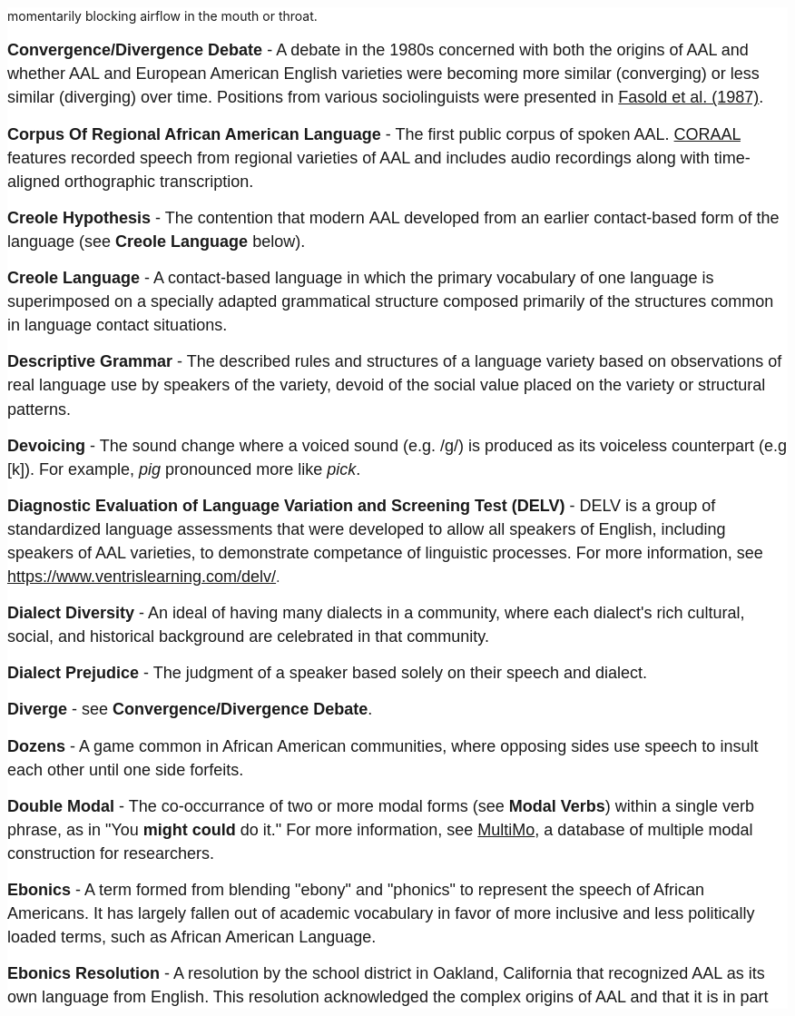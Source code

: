 momentarily blocking airflow in the mouth or throat.</span></span></p><p><strong><span style="font-family:Arial,Helvetica,sans-serif;"><span style="font-size:18px;">Convergence/Divergence Debate </span></span></strong><span style="font-family:Arial,Helvetica,sans-serif;"><span style="font-size:18px;">- A debate in the 1980s concerned with both the origins of AAL and whether AAL and European American English varieties were becoming more similar (converging) or less similar (diverging) over time. Positions from various sociolinguists were presented in <a href="http://www.johnrickford.com/portals/45/documents/papers/Rickford-1987c-with-Ralph-Fasold-et-al.-Are-Black-and-White-Vernaculars-Diverging.pdf" target="_blank">Fasold et al. (1987)</a>.</span></span></p><p><strong><span style="font-family:Arial,Helvetica,sans-serif;"><span style="font-size:18px;">Corpus Of Regional African American Language </span></span></strong><span style="font-family:Arial,Helvetica,sans-serif;"><span style="font-size:18px;">- The first public corpus of spoken AAL. <a href="http://oraal.uoregon.edu/coraal" target="_blank">CORAAL</a> features recorded speech from regional varieties of AAL and includes audio recordings along with time-aligned orthographic transcription.</span></span></p><p><strong><span style="font-family:Arial,Helvetica,sans-serif;"><span style="font-size:18px;">Creole Hypothesis </span></span></strong><span style="font-family:Arial,Helvetica,sans-serif;"><span style="font-size:18px;">- The contention that modern&nbsp;AAL developed from an earlier contact-based form of the language&nbsp;(see <b>Creole Language</b>&nbsp;below).</span></span></p><p><strong><span style="font-family:Arial,Helvetica,sans-serif;"><span style="font-size:18px;">Creole Language </span></span></strong><span style="font-family:Arial,Helvetica,sans-serif;"><span style="font-size:18px;">- A contact-based language in which the primary vocabulary of one language is superimposed on a specially adapted grammatical structure composed primarily of the structures common in language contact situations. </span></span></p><p><strong><span style="font-family:Arial,Helvetica,sans-serif;"><span style="font-size:18px;"><a id="D" name="D"></a>Descriptive Grammar </span></span></strong><span style="font-family:Arial,Helvetica,sans-serif;"><span style="font-size:18px;">- The described rules and structures of a language variety based on observations of real language use by speakers of the variety, devoid of the social value placed on the variety or structural patterns.</span></span></p><p><span style="font-family:Arial,Helvetica,sans-serif;"><span style="font-size:18px;"><strong>Devoicing</strong> - The sound change where a voiced sound (e.g. /g/)&nbsp;is produced as its voiceless counterpart (e.g [k]).&nbsp;For example,&nbsp;<em>pig </em>pronounced more like <em>pick</em>.</span></span></p><p><strong><span style="font-family:Arial,Helvetica,sans-serif;"><span style="font-size:18px;">Diagnostic Evaluation of Language Variation and Screening Test (DELV) </span></span></strong><span style="font-family:Arial,Helvetica,sans-serif;"><span style="font-size:18px;">- DELV is a group of standardized language assessments that were developed to allow all speakers of English, including speakers of AAL varieties, to demonstrate competance of linguistic processes. For more information, see <a href="https://www.ventrislearning.com/delv/" target="_blank">https://www.ventrislearning.com/delv/</a></span></span>.</p><p><span style="font-family:Arial,Helvetica,sans-serif;"><span style="font-size:18px;"><strong>Dialect Diversity</strong> - An ideal of having many dialects in a community, where each dialect's rich cultural, social, and historical background are celebrated in that community.</span></span></p><p><span style="font-family:Arial,Helvetica,sans-serif;"><span style="font-size:18px;"><strong>Dialect Prejudice</strong> - The judgment of a speaker based solely on their speech and dialect.</span></span></p><p><span style="font-family:Arial,Helvetica,sans-serif;"><span style="font-size:18px;"><strong>Diverge</strong> - see <strong>Convergence/Divergence Debate</strong>.</span></span></p><p><strong><span style="font-family:Arial,Helvetica,sans-serif;"><span style="font-size:18px;">Dozens </span></span></strong><span style="font-family:Arial,Helvetica,sans-serif;"><span style="font-size:18px;">- A game common in African American communities, where opposing sides use speech to insult each other until one side forfeits.</span></span></p><p><span style="font-family:Arial,Helvetica,sans-serif;"><span style="font-size:18px;"><strong>Double Modal</strong> - The co-occurrance of two or more modal forms (see <strong>Modal Verbs</strong>)&nbsp;within a single verb phrase, as in "You <strong>might could</strong> do it." For more information, see <a href="https://artsandsciences.sc.edu/multimo/welcome" target="_blank">MultiMo</a>, a database of multiple modal construction for researchers.</span></span></p><p><strong><span style="font-family:Arial,Helvetica,sans-serif;"><span style="font-size:18px;">Ebonics </span></span></strong><span style="font-family:Arial,Helvetica,sans-serif;"><span style="font-size:18px;">- A term&nbsp;formed from blending "ebony" and "phonics" to represent the speech of African Americans. It has largely fallen out of academic vocabulary in favor of more inclusive and less politically loaded terms, such as African American Language.</span></span></p><p><strong><span style="font-family:Arial,Helvetica,sans-serif;"><span style="font-size:18px;">Ebonics Resolution </span></span></strong><span style="font-family:Arial,Helvetica,sans-serif;"><span style="font-size:18px;">- A resolution by the school district in Oakland, California that recognized AAL as its own language&nbsp;from English. This resolution&nbsp;acknowledged&nbsp;the&nbsp;complex origins of AAL and that it is&nbsp;in part